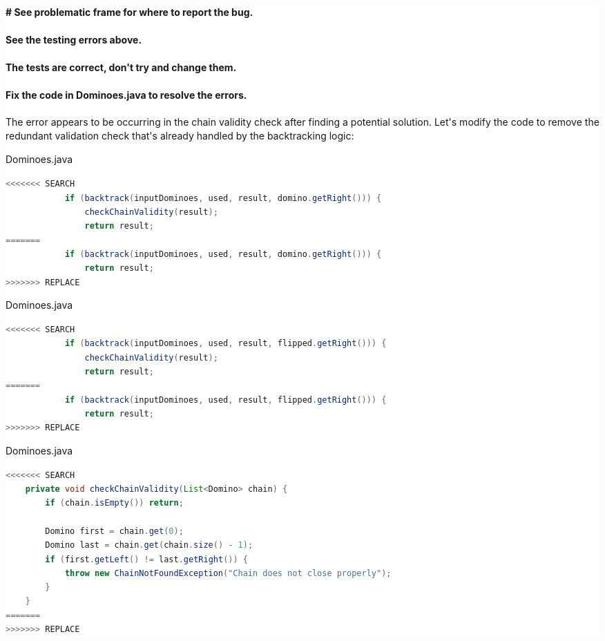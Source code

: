 #### # See problematic frame for where to report the bug.  
#### #  
#### ####  
####   
#### See the testing errors above.  
#### The tests are correct, don't try and change them.  
#### Fix the code in Dominoes.java to resolve the errors.  

The error appears to be occurring in the chain validity check after finding a potential solution. Let's modify the code to remove the redundant validation check that's already handled by the backtracking logic:

Dominoes.java
```java
<<<<<<< SEARCH
            if (backtrack(inputDominoes, used, result, domino.getRight())) {
                checkChainValidity(result);
                return result;
=======
            if (backtrack(inputDominoes, used, result, domino.getRight())) {
                return result;
>>>>>>> REPLACE
```

Dominoes.java
```java
<<<<<<< SEARCH
            if (backtrack(inputDominoes, used, result, flipped.getRight())) {
                checkChainValidity(result);
                return result;
=======
            if (backtrack(inputDominoes, used, result, flipped.getRight())) {
                return result;
>>>>>>> REPLACE
```

Dominoes.java
```java
<<<<<<< SEARCH
    private void checkChainValidity(List<Domino> chain) {
        if (chain.isEmpty()) return;
        
        Domino first = chain.get(0);
        Domino last = chain.get(chain.size() - 1);
        if (first.getLeft() != last.getRight()) {
            throw new ChainNotFoundException("Chain does not close properly");
        }
    }
=======
>>>>>>> REPLACE
```
